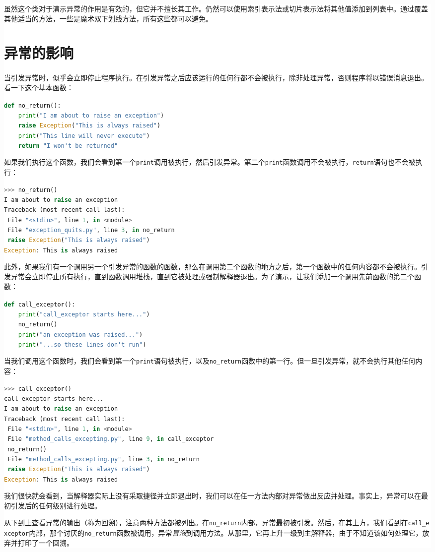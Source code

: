 虽然这个类对于演示异常的作用是有效的，但它并不擅长其工作。仍然可以使用索引表示法或切片表示法将其他值添加到列表中。通过覆盖其他适当的方法，一些是魔术双下划线方法，所有这些都可以避免。

# 异常的影响

当引发异常时，似乎会立即停止程序执行。在引发异常之后应该运行的任何行都不会被执行，除非处理异常，否则程序将以错误消息退出。看一下这个基本函数：

```py
def no_return(): 
    print("I am about to raise an exception") 
    raise Exception("This is always raised") 
    print("This line will never execute") 
    return "I won't be returned" 
```

如果我们执行这个函数，我们会看到第一个`print`调用被执行，然后引发异常。第二个`print`函数调用不会被执行，`return`语句也不会被执行：

```py
>>> no_return()
I am about to raise an exception
Traceback (most recent call last):
 File "<stdin>", line 1, in <module>
 File "exception_quits.py", line 3, in no_return
 raise Exception("This is always raised")
Exception: This is always raised  
```

此外，如果我们有一个调用另一个引发异常的函数的函数，那么在调用第二个函数的地方之后，第一个函数中的任何内容都不会被执行。引发异常会立即停止所有执行，直到函数调用堆栈，直到它被处理或强制解释器退出。为了演示，让我们添加一个调用先前函数的第二个函数：

```py
def call_exceptor(): 
    print("call_exceptor starts here...") 
    no_return() 
    print("an exception was raised...") 
    print("...so these lines don't run") 
```

当我们调用这个函数时，我们会看到第一个`print`语句被执行，以及`no_return`函数中的第一行。但一旦引发异常，就不会执行其他任何内容：

```py
>>> call_exceptor()
call_exceptor starts here...
I am about to raise an exception
Traceback (most recent call last):
 File "<stdin>", line 1, in <module>
 File "method_calls_excepting.py", line 9, in call_exceptor
 no_return()
 File "method_calls_excepting.py", line 3, in no_return
 raise Exception("This is always raised")
Exception: This is always raised  
```

我们很快就会看到，当解释器实际上没有采取捷径并立即退出时，我们可以在任一方法内部对异常做出反应并处理。事实上，异常可以在最初引发后的任何级别进行处理。

从下到上查看异常的输出（称为回溯），注意两种方法都被列出。在`no_return`内部，异常最初被引发。然后，在其上方，我们看到在`call_exceptor`内部，那个讨厌的`no_return`函数被调用，异常*冒泡*到调用方法。从那里，它再上升一级到主解释器，由于不知道该如何处理它，放弃并打印了一个回溯。
